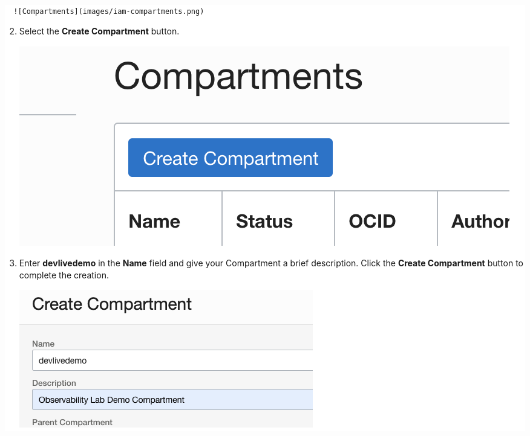       ![Compartments](images/iam-compartments.png)
  
2. Select the **Create Compartment** button.

    ![Create Compartment](images/create-compartment.png)

3. Enter **devlivedemo** in the **Name** field and give your Compartment a brief description.  Click the **Create Compartment** button to complete the creation.

    ![Compartment Wizard](images/compartment-wizard.png)
